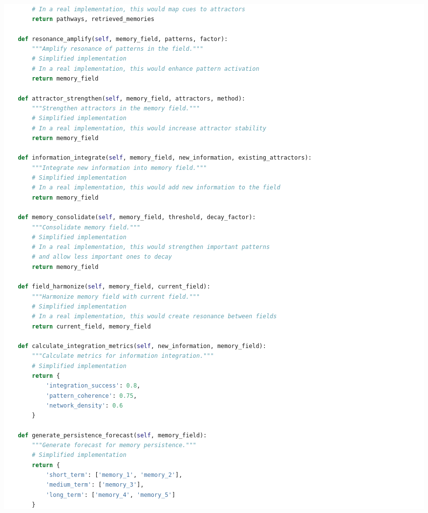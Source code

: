 ```python
        # In a real implementation, this would map cues to attractors
        return pathways, retrieved_memories
    
    def resonance_amplify(self, memory_field, patterns, factor):
        """Amplify resonance of patterns in the field."""
        # Simplified implementation
        # In a real implementation, this would enhance pattern activation
        return memory_field
    
    def attractor_strengthen(self, memory_field, attractors, method):
        """Strengthen attractors in the memory field."""
        # Simplified implementation
        # In a real implementation, this would increase attractor stability
        return memory_field
    
    def information_integrate(self, memory_field, new_information, existing_attractors):
        """Integrate new information into memory field."""
        # Simplified implementation
        # In a real implementation, this would add new information to the field
        return memory_field
    
    def memory_consolidate(self, memory_field, threshold, decay_factor):
        """Consolidate memory field."""
        # Simplified implementation
        # In a real implementation, this would strengthen important patterns
        # and allow less important ones to decay
        return memory_field
    
    def field_harmonize(self, memory_field, current_field):
        """Harmonize memory field with current field."""
        # Simplified implementation
        # In a real implementation, this would create resonance between fields
        return current_field, memory_field
    
    def calculate_integration_metrics(self, new_information, memory_field):
        """Calculate metrics for information integration."""
        # Simplified implementation
        return {
            'integration_success': 0.8,
            'pattern_coherence': 0.75,
            'network_density': 0.6
        }
    
    def generate_persistence_forecast(self, memory_field):
        """Generate forecast for memory persistence."""
        # Simplified implementation
        return {
            'short_term': ['memory_1', 'memory_2'],
            'medium_term': ['memory_3'],
            'long_term': ['memory_4', 'memory_5']
        }
```
